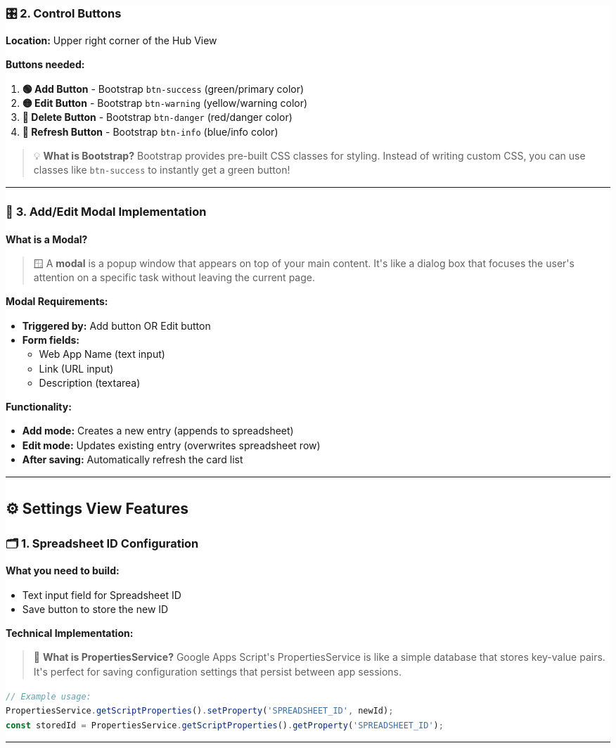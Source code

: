 
### 🎛️ **2. Control Buttons**

**Location:** Upper right corner of the Hub View

**Buttons needed:**
1. **🟢 Add Button** - Bootstrap `btn-success` (green/primary color)
2. **🟡 Edit Button** - Bootstrap `btn-warning` (yellow/warning color)  
3. **🔴 Delete Button** - Bootstrap `btn-danger` (red/danger color)
4. **🔄 Refresh Button** - Bootstrap `btn-info` (blue/info color)

> 💡 **What is Bootstrap?** Bootstrap provides pre-built CSS classes for styling. Instead of writing custom CSS, you can use classes like `btn-success` to instantly get a green button!

---

### 📝 **3. Add/Edit Modal Implementation**

**What is a Modal?**
> 🪟 A **modal** is a popup window that appears on top of your main content. It's like a dialog box that focuses the user's attention on a specific task without leaving the current page.

**Modal Requirements:**
- **Triggered by:** Add button OR Edit button
- **Form fields:**
  - Web App Name (text input)
  - Link (URL input)
  - Description (textarea)

**Functionality:**
- **Add mode:** Creates a new entry (appends to spreadsheet)
- **Edit mode:** Updates existing entry (overwrites spreadsheet row)
- **After saving:** Automatically refresh the card list

---

## ⚙️ **Settings View Features**

### 🗂️ **1. Spreadsheet ID Configuration**

**What you need to build:**
- Text input field for Spreadsheet ID
- Save button to store the new ID

**Technical Implementation:**
> 🔧 **What is PropertiesService?** Google Apps Script's PropertiesService is like a simple database that stores key-value pairs. It's perfect for saving configuration settings that persist between app sessions.

```javascript
// Example usage:
PropertiesService.getScriptProperties().setProperty('SPREADSHEET_ID', newId);
const storedId = PropertiesService.getScriptProperties().getProperty('SPREADSHEET_ID');
```

---